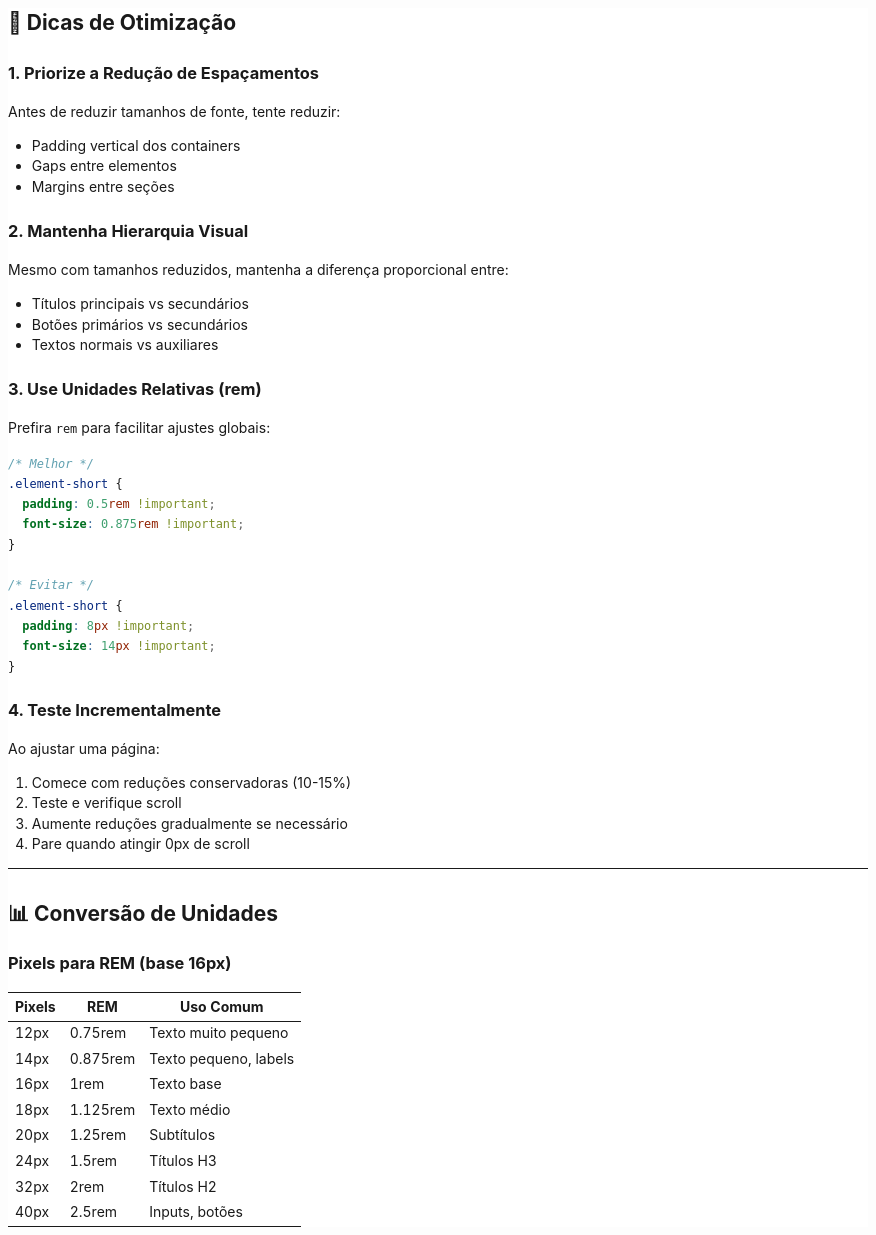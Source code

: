 
## 🎯 Dicas de Otimização

### 1. Priorize a Redução de Espaçamentos

Antes de reduzir tamanhos de fonte, tente reduzir:
- Padding vertical dos containers
- Gaps entre elementos
- Margins entre seções

### 2. Mantenha Hierarquia Visual

Mesmo com tamanhos reduzidos, mantenha a diferença proporcional entre:
- Títulos principais vs secundários
- Botões primários vs secundários
- Textos normais vs auxiliares

### 3. Use Unidades Relativas (rem)

Prefira `rem` para facilitar ajustes globais:

```css
/* Melhor */
.element-short {
  padding: 0.5rem !important;
  font-size: 0.875rem !important;
}

/* Evitar */
.element-short {
  padding: 8px !important;
  font-size: 14px !important;
}
```

### 4. Teste Incrementalmente

Ao ajustar uma página:
1. Comece com reduções conservadoras (10-15%)
2. Teste e verifique scroll
3. Aumente reduções gradualmente se necessário
4. Pare quando atingir 0px de scroll

---

## 📊 Conversão de Unidades

### Pixels para REM (base 16px)

| Pixels | REM | Uso Comum |
|--------|-----|-----------|
| 12px | 0.75rem | Texto muito pequeno |
| 14px | 0.875rem | Texto pequeno, labels |
| 16px | 1rem | Texto base |
| 18px | 1.125rem | Texto médio |
| 20px | 1.25rem | Subtítulos |
| 24px | 1.5rem | Títulos H3 |
| 32px | 2rem | Títulos H2 |
| 40px | 2.5rem | Inputs, botões |